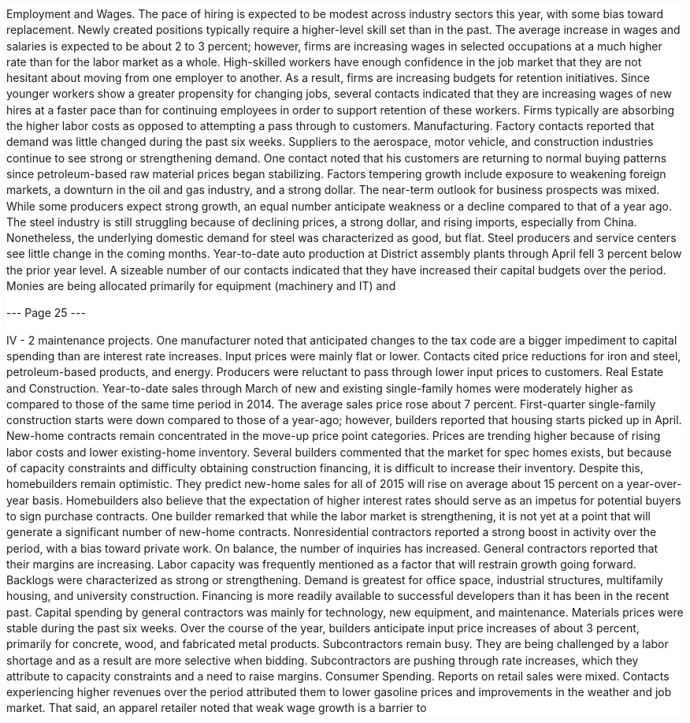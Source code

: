 Employment and Wages. The pace of hiring is expected to be modest across industry
sectors this year, with some bias toward replacement. Newly created positions typically require a
higher-level skill set than in the past. The average increase in wages and salaries is expected to
be about 2 to 3 percent; however, firms are increasing wages in selected occupations at a much
higher rate than for the labor market as a whole. High-skilled workers have enough confidence in
the job market that they are not hesitant about moving from one employer to another. As a result,
firms are increasing budgets for retention initiatives. Since younger workers show a greater
propensity for changing jobs, several contacts indicated that they are increasing wages of new
hires at a faster pace than for continuing employees in order to support retention of these
workers. Firms typically are absorbing the higher labor costs as opposed to attempting a pass
through to customers.
Manufacturing. Factory contacts reported that demand was little changed during the past
six weeks. Suppliers to the aerospace, motor vehicle, and construction industries continue to see
strong or strengthening demand. One contact noted that his customers are returning to normal
buying patterns since petroleum-based raw material prices began stabilizing. Factors tempering
growth include exposure to weakening foreign markets, a downturn in the oil and gas industry,
and a strong dollar. The near-term outlook for business prospects was mixed. While some
producers expect strong growth, an equal number anticipate weakness or a decline compared to
that of a year ago. The steel industry is still struggling because of declining prices, a strong
dollar, and rising imports, especially from China. Nonetheless, the underlying domestic demand
for steel was characterized as good, but flat. Steel producers and service centers see little change
in the coming months. Year-to-date auto production at District assembly plants through April fell
3 percent below the prior year level.
A sizeable number of our contacts indicated that they have increased their capital budgets
over the period. Monies are being allocated primarily for equipment (machinery and IT) and

--- Page 25 ---

IV - 2
maintenance projects. One manufacturer noted that anticipated changes to the tax code are a
bigger impediment to capital spending than are interest rate increases. Input prices were mainly
flat or lower. Contacts cited price reductions for iron and steel, petroleum-based products, and
energy. Producers were reluctant to pass through lower input prices to customers.
Real Estate and Construction. Year-to-date sales through March of new and existing
single-family homes were moderately higher as compared to those of the same time period in
2014. The average sales price rose about 7 percent. First-quarter single-family construction starts
were down compared to those of a year-ago; however, builders reported that housing starts
picked up in April. New-home contracts remain concentrated in the move-up price point
categories. Prices are trending higher because of rising labor costs and lower existing-home
inventory. Several builders commented that the market for spec homes exists, but because of
capacity constraints and difficulty obtaining construction financing, it is difficult to increase their
inventory. Despite this, homebuilders remain optimistic. They predict new-home sales for all of
2015 will rise on average about 15 percent on a year-over-year basis. Homebuilders also believe
that the expectation of higher interest rates should serve as an impetus for potential buyers to
sign purchase contracts. One builder remarked that while the labor market is strengthening, it is
not yet at a point that will generate a significant number of new-home contracts.
Nonresidential contractors reported a strong boost in activity over the period, with a bias
toward private work. On balance, the number of inquiries has increased. General contractors
reported that their margins are increasing. Labor capacity was frequently mentioned as a factor
that will restrain growth going forward. Backlogs were characterized as strong or strengthening.
Demand is greatest for office space, industrial structures, multifamily housing, and university
construction. Financing is more readily available to successful developers than it has been in the
recent past.
Capital spending by general contractors was mainly for technology, new equipment, and
maintenance. Materials prices were stable during the past six weeks. Over the course of the year,
builders anticipate input price increases of about 3 percent, primarily for concrete, wood, and
fabricated metal products. Subcontractors remain busy. They are being challenged by a labor
shortage and as a result are more selective when bidding. Subcontractors are pushing through
rate increases, which they attribute to capacity constraints and a need to raise margins.
Consumer Spending. Reports on retail sales were mixed. Contacts experiencing higher
revenues over the period attributed them to lower gasoline prices and improvements in the
weather and job market. That said, an apparel retailer noted that weak wage growth is a barrier to